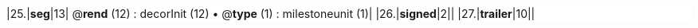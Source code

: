 |25.|__seg__|13| @__rend__ (12) : decorInit (12)  •  @__type__ (1) : milestoneunit (1)|
|26.|__signed__|2||
|27.|__trailer__|10||

